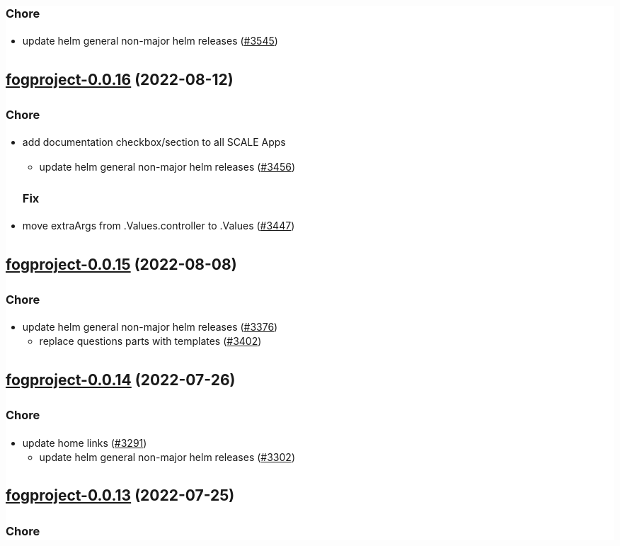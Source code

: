 ### Chore

- update helm general non-major helm releases ([#3545](https://github.com/truecharts/charts/issues/3545))




## [fogproject-0.0.16](https://github.com/truecharts/charts/compare/fogproject-0.0.15...fogproject-0.0.16) (2022-08-12)

### Chore

- add documentation checkbox/section to all SCALE Apps
  - update helm general non-major helm releases ([#3456](https://github.com/truecharts/charts/issues/3456))

  ### Fix

- move extraArgs from .Values.controller to .Values ([#3447](https://github.com/truecharts/charts/issues/3447))




## [fogproject-0.0.15](https://github.com/truecharts/charts/compare/fogproject-0.0.14...fogproject-0.0.15) (2022-08-08)

### Chore

- update helm general non-major helm releases ([#3376](https://github.com/truecharts/charts/issues/3376))
  - replace questions parts with templates ([#3402](https://github.com/truecharts/charts/issues/3402))




## [fogproject-0.0.14](https://github.com/truecharts/apps/compare/fogproject-0.0.13...fogproject-0.0.14) (2022-07-26)

### Chore

- update home links ([#3291](https://github.com/truecharts/apps/issues/3291))
  - update helm general non-major helm releases ([#3302](https://github.com/truecharts/apps/issues/3302))




## [fogproject-0.0.13](https://github.com/truecharts/apps/compare/fogproject-0.0.12...fogproject-0.0.13) (2022-07-25)

### Chore

